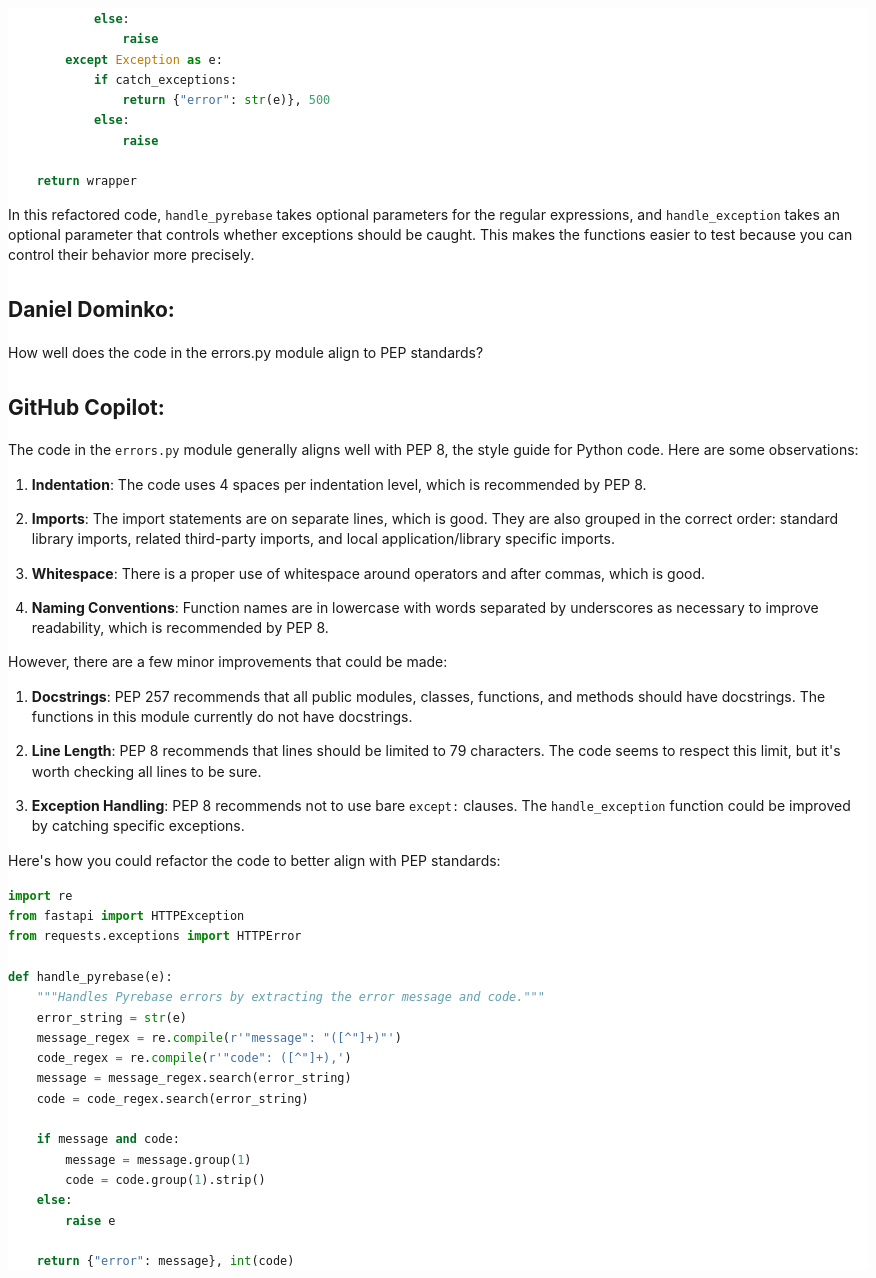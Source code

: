 ```python
            else:
                raise
        except Exception as e:
            if catch_exceptions:
                return {"error": str(e)}, 500
            else:
                raise

    return wrapper
```

In this refactored code, `handle_pyrebase` takes optional parameters for the regular expressions, and `handle_exception` takes an optional parameter that controls whether exceptions should be caught. This makes the functions easier to test because you can control their behavior more precisely.

Daniel Dominko: 
---
How well does the code in the errors.py module align to PEP standards?

GitHub Copilot: 
---
The code in the `errors.py` module generally aligns well with PEP 8, the style guide for Python code. Here are some observations:

1. **Indentation**: The code uses 4 spaces per indentation level, which is recommended by PEP 8.

2. **Imports**: The import statements are on separate lines, which is good. They are also grouped in the correct order: standard library imports, related third-party imports, and local application/library specific imports.

3. **Whitespace**: There is a proper use of whitespace around operators and after commas, which is good.

4. **Naming Conventions**: Function names are in lowercase with words separated by underscores as necessary to improve readability, which is recommended by PEP 8.

However, there are a few minor improvements that could be made:

1. **Docstrings**: PEP 257 recommends that all public modules, classes, functions, and methods should have docstrings. The functions in this module currently do not have docstrings.

2. **Line Length**: PEP 8 recommends that lines should be limited to 79 characters. The code seems to respect this limit, but it's worth checking all lines to be sure.

3. **Exception Handling**: PEP 8 recommends not to use bare `except:` clauses. The `handle_exception` function could be improved by catching specific exceptions.

Here's how you could refactor the code to better align with PEP standards:

```python
import re
from fastapi import HTTPException
from requests.exceptions import HTTPError

def handle_pyrebase(e):
    """Handles Pyrebase errors by extracting the error message and code."""
    error_string = str(e)
    message_regex = re.compile(r'"message": "([^"]+)"')
    code_regex = re.compile(r'"code": ([^"]+),')
    message = message_regex.search(error_string)
    code = code_regex.search(error_string)

    if message and code:
        message = message.group(1)
        code = code.group(1).strip()
    else:
        raise e

    return {"error": message}, int(code)
```